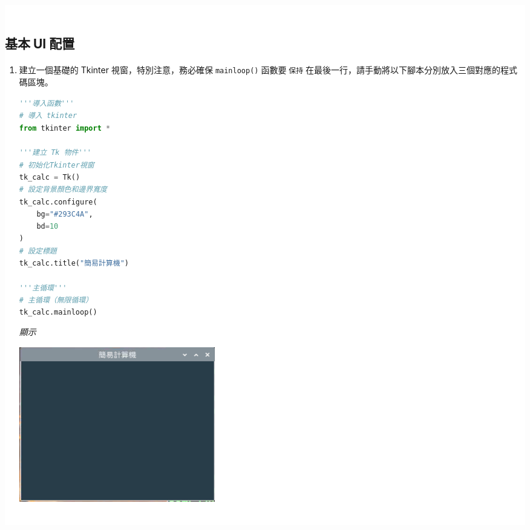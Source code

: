 <br>

## 基本 UI 配置

1. 建立一個基礎的 Tkinter 視窗，特別注意，務必確保 `mainloop()` 函數要 `保持` 在最後一行，請手動將以下腳本分別放入三個對應的程式碼區塊。

    ```python
    '''導入函數'''
    # 導入 tkinter
    from tkinter import *

    '''建立 Tk 物件'''
    # 初始化Tkinter視窗
    tk_calc = Tk()
    # 設定背景顏色和邊界寬度
    tk_calc.configure(
        bg="#293C4A", 
        bd=10
    )  
    # 設定標題
    tk_calc.title("簡易計算機")

    '''主循環'''  
    # 主循環（無限循環）
    tk_calc.mainloop()
    ```

    _顯示_

    ![](images/img_03.png)

<br>
